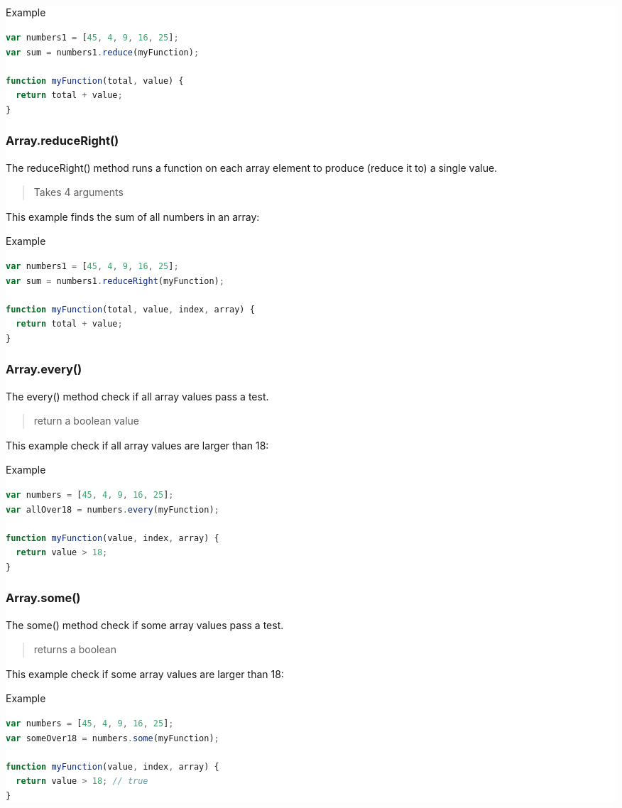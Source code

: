 Example
```js
var numbers1 = [45, 4, 9, 16, 25];
var sum = numbers1.reduce(myFunction);

function myFunction(total, value) {
  return total + value;
}
```

### Array.reduceRight()
The reduceRight() method runs a function on each array element to produce (reduce it to) a single value.

> Takes 4 arguments

This example finds the sum of all numbers in an array:

Example
```js
var numbers1 = [45, 4, 9, 16, 25];
var sum = numbers1.reduceRight(myFunction);

function myFunction(total, value, index, array) {
  return total + value;
}
```



### Array.every()
The every() method check if all array values pass a test.

> return a boolean value

This example check if all array values are larger than 18:

Example
```js
var numbers = [45, 4, 9, 16, 25];
var allOver18 = numbers.every(myFunction);

function myFunction(value, index, array) {
  return value > 18;
}
```

### Array.some()
The some() method check if some array values pass a test.

> returns a boolean 

This example check if some array values are larger than 18:

Example
```js
var numbers = [45, 4, 9, 16, 25];
var someOver18 = numbers.some(myFunction);

function myFunction(value, index, array) {
  return value > 18; // true
}
```
